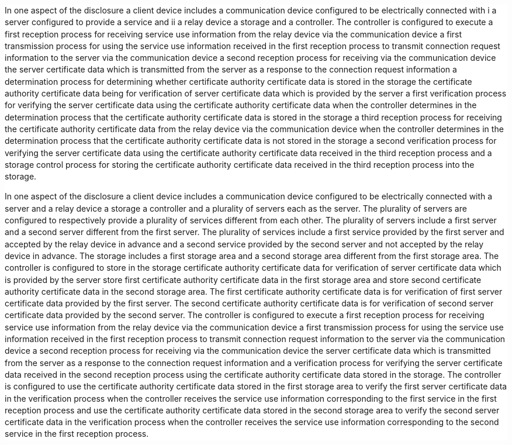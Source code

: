In one aspect of the disclosure a client device includes a communication device configured to be electrically connected with i a server configured to provide a service and ii a relay device a storage and a controller. The controller is configured to execute a first reception process for receiving service use information from the relay device via the communication device a first transmission process for using the service use information received in the first reception process to transmit connection request information to the server via the communication device a second reception process for receiving via the communication device the server certificate data which is transmitted from the server as a response to the connection request information a determination process for determining whether certificate authority certificate data is stored in the storage the certificate authority certificate data being for verification of server certificate data which is provided by the server a first verification process for verifying the server certificate data using the certificate authority certificate data when the controller determines in the determination process that the certificate authority certificate data is stored in the storage a third reception process for receiving the certificate authority certificate data from the relay device via the communication device when the controller determines in the determination process that the certificate authority certificate data is not stored in the storage a second verification process for verifying the server certificate data using the certificate authority certificate data received in the third reception process and a storage control process for storing the certificate authority certificate data received in the third reception process into the storage.

In one aspect of the disclosure a client device includes a communication device configured to be electrically connected with a server and a relay device a storage a controller and a plurality of servers each as the server. The plurality of servers are configured to respectively provide a plurality of services different from each other. The plurality of servers include a first server and a second server different from the first server. The plurality of services include a first service provided by the first server and accepted by the relay device in advance and a second service provided by the second server and not accepted by the relay device in advance. The storage includes a first storage area and a second storage area different from the first storage area. The controller is configured to store in the storage certificate authority certificate data for verification of server certificate data which is provided by the server store first certificate authority certificate data in the first storage area and store second certificate authority certificate data in the second storage area. The first certificate authority certificate data is for verification of first server certificate data provided by the first server. The second certificate authority certificate data is for verification of second server certificate data provided by the second server. The controller is configured to execute a first reception process for receiving service use information from the relay device via the communication device a first transmission process for using the service use information received in the first reception process to transmit connection request information to the server via the communication device a second reception process for receiving via the communication device the server certificate data which is transmitted from the server as a response to the connection request information and a verification process for verifying the server certificate data received in the second reception process using the certificate authority certificate data stored in the storage. The controller is configured to use the certificate authority certificate data stored in the first storage area to verify the first server certificate data in the verification process when the controller receives the service use information corresponding to the first service in the first reception process and use the certificate authority certificate data stored in the second storage area to verify the second server certificate data in the verification process when the controller receives the service use information corresponding to the second service in the first reception process.
